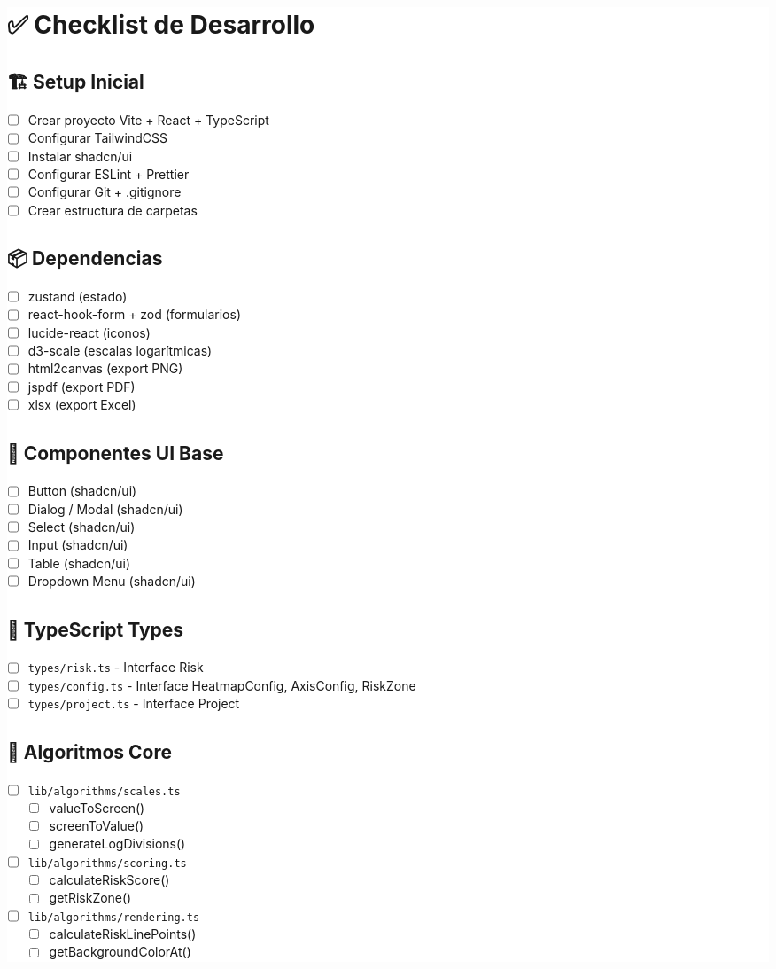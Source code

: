 # ✅ Checklist de Desarrollo

## 🏗️ Setup Inicial

- [ ] Crear proyecto Vite + React + TypeScript
- [ ] Configurar TailwindCSS
- [ ] Instalar shadcn/ui
- [ ] Configurar ESLint + Prettier
- [ ] Configurar Git + .gitignore
- [ ] Crear estructura de carpetas

## 📦 Dependencias

- [ ] zustand (estado)
- [ ] react-hook-form + zod (formularios)
- [ ] lucide-react (iconos)
- [ ] d3-scale (escalas logarítmicas)
- [ ] html2canvas (export PNG)
- [ ] jspdf (export PDF)
- [ ] xlsx (export Excel)

## 🎨 Componentes UI Base

- [ ] Button (shadcn/ui)
- [ ] Dialog / Modal (shadcn/ui)
- [ ] Select (shadcn/ui)
- [ ] Input (shadcn/ui)
- [ ] Table (shadcn/ui)
- [ ] Dropdown Menu (shadcn/ui)

## 📝 TypeScript Types

- [ ] `types/risk.ts` - Interface Risk
- [ ] `types/config.ts` - Interface HeatmapConfig, AxisConfig, RiskZone
- [ ] `types/project.ts` - Interface Project

## 🧮 Algoritmos Core

- [ ] `lib/algorithms/scales.ts`
  - [ ] valueToScreen()
  - [ ] screenToValue()
  - [ ] generateLogDivisions()
  
- [ ] `lib/algorithms/scoring.ts`
  - [ ] calculateRiskScore()
  - [ ] getRiskZone()
  
- [ ] `lib/algorithms/rendering.ts`
  - [ ] calculateRiskLinePoints()
  - [ ] getBackgroundColorAt()
